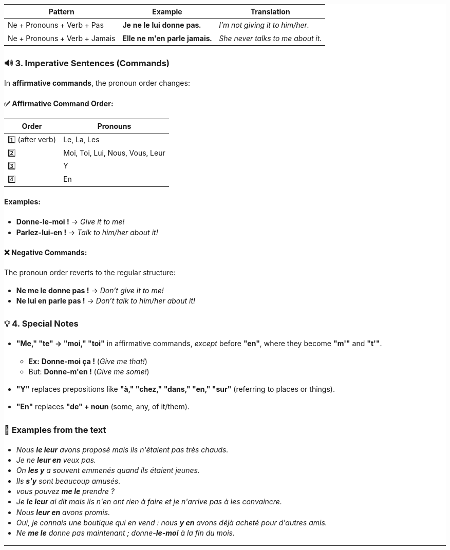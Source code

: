 | **Pattern**                   | **Example**                   | **Translation**                   |
|-------------------------------|-------------------------------|-----------------------------------|
| Ne + Pronouns + Verb + Pas    | **Je ne le lui donne pas.**   | *I’m not giving it to him/her.*   |
| Ne + Pronouns + Verb + Jamais | **Elle ne m'en parle jamais.**| *She never talks to me about it.* |


### 🔊 **3. Imperative Sentences (Commands)**

In **affirmative commands**, the pronoun order changes:

#### ✅ **Affirmative Command Order:**

| **Order**          | **Pronouns**                           |
|--------------------|--------------------------------------|
| 1️⃣ (after verb)   | Le, La, Les                          |
| 2️⃣                | Moi, Toi, Lui, Nous, Vous, Leur     |
| 3️⃣                | Y                                    |
| 4️⃣                | En                                   |

#### **Examples:**
- **Donne-le-moi !** → *Give it to me!*  
- **Parlez-lui-en !** → *Talk to him/her about it!*

#### ❌ **Negative Commands:**
The pronoun order reverts to the regular structure:
- **Ne me le donne pas !** → *Don’t give it to me!*  
- **Ne lui en parle pas !** → *Don’t talk to him/her about it!*


### 💡 **4. Special Notes**

- **"Me," "te" → "moi," "toi"** in affirmative commands, *except* before **"en"**, where they become **"m'"** and **"t'"**.  
  - **Ex:** **Donne-moi ça !** (*Give me that!*)  
  - But: **Donne-m'en !** (*Give me some!*)  

- **"Y"** replaces prepositions like **"à," "chez," "dans," "en," "sur"** (referring to places or things).  
- **"En"** replaces **"de" + noun** (some, any, of it/them).

### 💬 **Examples from the text**

- *Nous **le leur** avons proposé mais ils n'étaient pas très chauds.*
- *Je ne **leur en** veux pas.*
- *On **les y** a souvent emmenés quand ils étaient jeunes.*
- *Ils **s'y** sont beaucoup amusés.*
- *vous pouvez **me le** prendre ?*
- *Je **le leur** ai dit mais ils n'en ont rien à faire et je n'arrive pas à les convaincre.*
- *Nous **leur en** avons promis.*
- *Oui, je connais une boutique qui en vend : nous **y en** avons déjà acheté pour d'autres amis.*
- *Ne **me le** donne pas maintenant ; donne-**le-moi** à la fin du mois.*

---